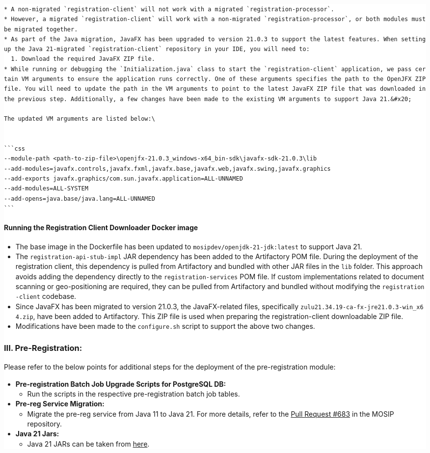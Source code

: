     * A non-migrated `registration-client` will not work with a migrated `registration-processor`.
    * However, a migrated `registration-client` will work with a non-migrated `registration-processor`, or both modules must be migrated together.
    * As part of the Java migration, JavaFX has been upgraded to version 21.0.3 to support the latest features. When setting up the Java 21-migrated `registration-client` repository in your IDE, you will need to:
      1. Download the required JavaFX ZIP file.
    * While running or debugging the `Initialization.java` class to start the `registration-client` application, we pass certain VM arguments to ensure the application runs correctly. One of these arguments specifies the path to the OpenJFX ZIP file. You will need to update the path in the VM arguments to point to the latest JavaFX ZIP file that was downloaded in the previous step. Additionally, a few changes have been made to the existing VM arguments to support Java 21.&#x20;

    The updated VM arguments are listed below:\


    ```css
    --module-path <path-to-zip-file>\openjfx-21.0.3_windows-x64_bin-sdk\javafx-sdk-21.0.3\lib 
    --add-modules=javafx.controls,javafx.fxml,javafx.base,javafx.web,javafx.swing,javafx.graphics 
    --add-exports javafx.graphics/com.sun.javafx.application=ALL-UNNAMED 
    --add-modules=ALL-SYSTEM 
    --add-opens=java.base/java.lang=ALL-UNNAMED
    ```

#### Running the Registration Client Downloader Docker image

* The base image in the Dockerfile has been updated to `mosipdev/openjdk-21-jdk:latest`    to support Java 21.
* The `registration-api-stub-impl` JAR dependency has been added to the Artifactory POM file. During the deployment of the registration client, this dependency is pulled from Artifactory and bundled with other JAR files in the `lib` folder. This approach avoids adding the dependency directly to the `registration-services` POM file. If custom implementations related to document scanning or geo-positioning are required, they can be pulled from Artifactory and bundled without modifying the `registration-client` codebase.
* Since JavaFX has been migrated to version 21.0.3, the JavaFX-related files, specifically `zulu21.34.19-ca-fx-jre21.0.3-win_x64.zip`, have been added to Artifactory. This ZIP file is used when preparing the registration-client downloadable ZIP file.
* Modifications have been made to the `configure.sh` script to support the above two changes.

### III. Pre-Registration:

Please refer to the below points for additional steps for the deployment of the pre-registration module:

* **Pre-registration Batch Job Upgrade Scripts for PostgreSQL DB:**
  * Run the scripts in the respective pre-registration batch job tables.
* **Pre-reg Service Migration:**
  * Migrate the pre-reg service from Java 11 to Java 21. For more details, refer to the [Pull Request #683](https://github.com/mosip/pre-registration/pull/683) in the MOSIP repository.
* **Java 21 Jars:**
  * Java 21 JARs can be taken from [here](https://oss.sonatype.org/content/repositories/snapshots/io/mosip/).
